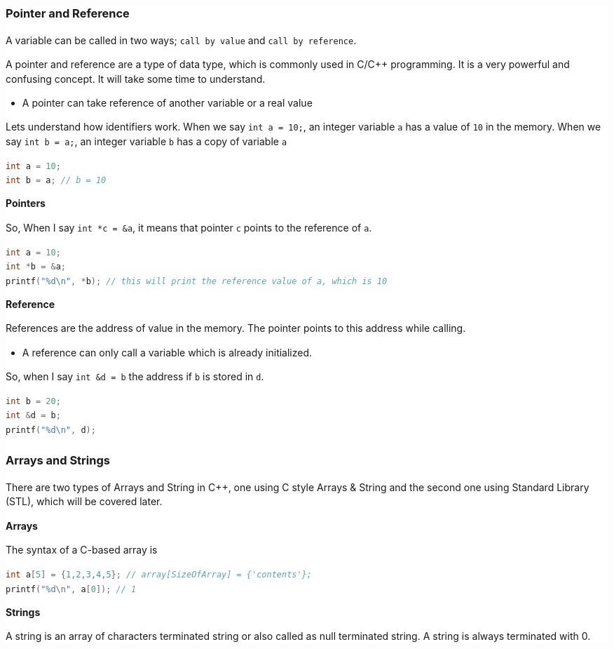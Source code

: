 ### Pointer and Reference

A variable can be called in two ways; `call by value` and `call by reference`.

A pointer and reference are a type of data type, which is commonly used in C/C++ programming. It is a very powerful and confusing concept. It will take some time to understand.

* A pointer can take reference of another variable or a real value

Lets understand how identifiers work. When we say `int a = 10;`, an integer variable `a` has a value of `10` in the memory. When we say `int b = a;`, an integer variable `b` has a copy of variable `a`

```cpp
int a = 10;
int b = a; // b = 10
```

**Pointers**

So, When I say `int *c = &a`, it means that pointer `c` points to the reference of `a`.

```cpp
int a = 10;
int *b = &a;
printf("%d\n", *b); // this will print the reference value of a, which is 10
```

**Reference**

References are the address of value in the memory. The pointer points to this address while calling.

* A reference can only call a variable which is already initialized.

So, when I say `int &d = b` the address if `b` is stored in `d`.

```cpp
int b = 20;
int &d = b;
printf("%d\n", d);
```

### Arrays and Strings

There are two types of Arrays and String in C++, one using C style Arrays & String and the second one using Standard Library (STL), which will be covered later.

**Arrays**

The syntax of a C-based array is

```cpp
int a[5] = {1,2,3,4,5}; // array[SizeOfArray] = {'contents'};
printf("%d\n", a[0]); // 1
```
**Strings**

A string is an array of characters terminated string or also called as null terminated string. A string is always terminated with 0.
